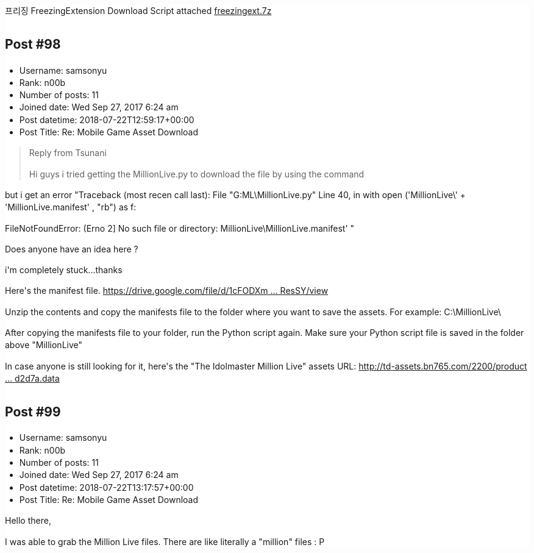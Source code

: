 프리징
FreezingExtension
[](https://s15.postimg.cc/dju0hqei3/cut_aoi_back_1.png)[](https://s15.postimg.cc/xeg23v1ff/loading_character_35_texture.png)
Download Script attached
[freezingext.7z](https://xentaxbackup.github.io/file/14621_freezingext.7z)
## Post #98
- Username: samsonyu
- Rank: n00b
- Number of posts: 11
- Joined date: Wed Sep 27, 2017 6:24 am
- Post datetime: 2018-07-22T12:59:17+00:00
- Post Title: Re: Mobile Game Asset Download

> Reply from Tsunani
>
> Hi guys i tried getting the MillionLive.py to download the file by using the command

but i get an error
"Traceback (most recen call last):
File "G:ML\MillionLive.py" Line 40, in <module>
with open ('MillionLive\\' + 'MillionLive.manifest' , "rb") as f:

FileNotFoundError:  (Erno 2] No such file or directory: MillionLive\\MillionLive.manifest'  "

Does anyone have an idea here ?

i'm completely stuck...thanks

Here's the manifest file.
[https://drive.google.com/file/d/1cFODXm ... ResSY/view](https://drive.google.com/file/d/1cFODXmGeTIJjvD4IE8_RHehr-HNResSY/view)

Unzip the contents and copy the manifests file to the folder where you want to save the assets.
For example:    C:\MillionLive\

After copying the manifests file to your folder, run the Python script again.
Make sure your Python script file is saved in the folder above "MillionLive\"

In case anyone is still looking for it, here's the "The Idolmaster Million Live" assets URL:
[http://td-assets.bn765.com/2200/product ... d2d7a.data](http://td-assets.bn765.com/2200/production/5.6/Android/9977ab6a44fa1af0889d3c4d66c62d3511dd2d7a.data)
## Post #99
- Username: samsonyu
- Rank: n00b
- Number of posts: 11
- Joined date: Wed Sep 27, 2017 6:24 am
- Post datetime: 2018-07-22T13:17:57+00:00
- Post Title: Re: Mobile Game Asset Download

Hello there,

I was able to grab the Million Live files.
There are like literally a "million" files : P
